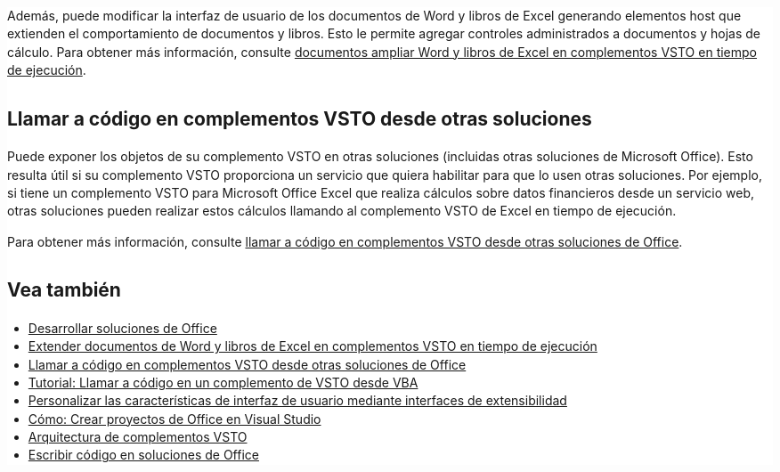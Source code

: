  Además, puede modificar la interfaz de usuario de los documentos de Word y libros de Excel generando elementos host que extienden el comportamiento de documentos y libros. Esto le permite agregar controles administrados a documentos y hojas de cálculo. Para obtener más información, consulte [documentos ampliar Word y libros de Excel en complementos VSTO en tiempo de ejecución](../vsto/extending-word-documents-and-excel-workbooks-in-vsto-add-ins-at-run-time.md).

## <a name="call-code-in-vsto-add-ins-from-other-solutions"></a>Llamar a código en complementos VSTO desde otras soluciones
 Puede exponer los objetos de su complemento VSTO en otras soluciones (incluidas otras soluciones de Microsoft Office). Esto resulta útil si su complemento VSTO proporciona un servicio que quiera habilitar para que lo usen otras soluciones. Por ejemplo, si tiene un complemento VSTO para Microsoft Office Excel que realiza cálculos sobre datos financieros desde un servicio web, otras soluciones pueden realizar estos cálculos llamando al complemento VSTO de Excel en tiempo de ejecución.

 Para obtener más información, consulte [llamar a código en complementos VSTO desde otras soluciones de Office](../vsto/calling-code-in-vsto-add-ins-from-other-office-solutions.md).

## <a name="see-also"></a>Vea también
- [Desarrollar soluciones de Office](../vsto/developing-office-solutions.md)
- [Extender documentos de Word y libros de Excel en complementos VSTO en tiempo de ejecución](../vsto/extending-word-documents-and-excel-workbooks-in-vsto-add-ins-at-run-time.md)
- [Llamar a código en complementos VSTO desde otras soluciones de Office](../vsto/calling-code-in-vsto-add-ins-from-other-office-solutions.md)
- [Tutorial: Llamar a código en un complemento de VSTO desde VBA](../vsto/walkthrough-calling-code-in-a-vsto-add-in-from-vba.md)
- [Personalizar las características de interfaz de usuario mediante interfaces de extensibilidad](../vsto/customizing-ui-features-by-using-extensibility-interfaces.md)
- [Cómo: Crear proyectos de Office en Visual Studio](../vsto/how-to-create-office-projects-in-visual-studio.md)
- [Arquitectura de complementos VSTO](../vsto/architecture-of-vsto-add-ins.md)
- [Escribir código en soluciones de Office](../vsto/writing-code-in-office-solutions.md)
